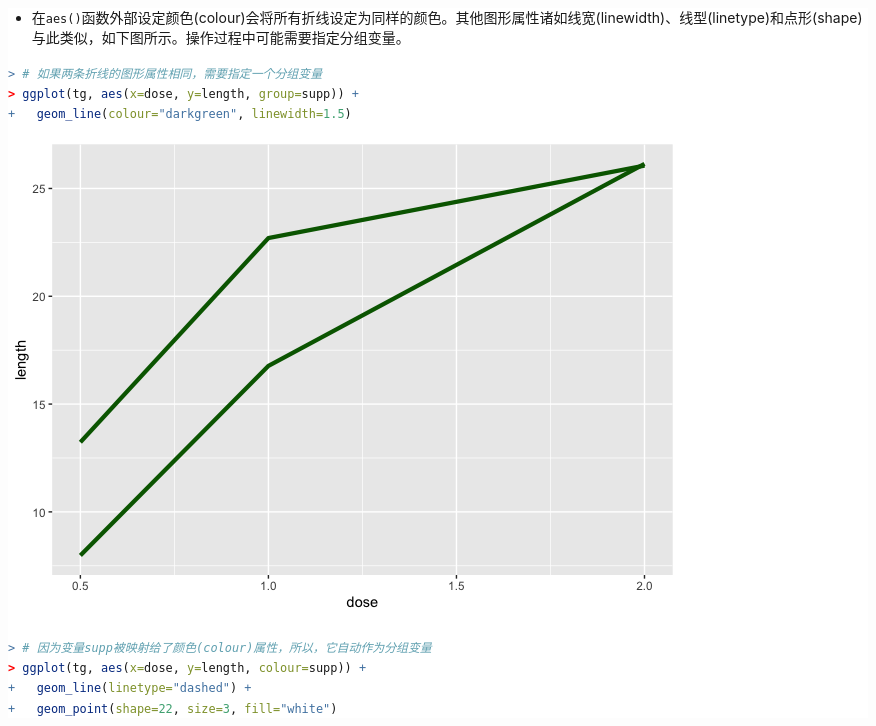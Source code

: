 - 在`aes()`函数外部设定颜色(colour)会将所有折线设定为同样的颜色。其他图形属性诸如线宽(linewidth)、线型(linetype)和点形(shape)与此类似，如下图所示。操作过程中可能需要指定分组变量。

``` r
> # 如果两条折线的图形属性相同，需要指定一个分组变量
> ggplot(tg, aes(x=dose, y=length, group=supp)) + 
+   geom_line(colour="darkgreen", linewidth=1.5)
```

![](chapter04_折线图_files/figure-gfm/unnamed-chunk-16-1.png)

``` r
> # 因为变量supp被映射给了颜色(colour)属性，所以，它自动作为分组变量 
> ggplot(tg, aes(x=dose, y=length, colour=supp)) + 
+   geom_line(linetype="dashed") + 
+   geom_point(shape=22, size=3, fill="white")
```
